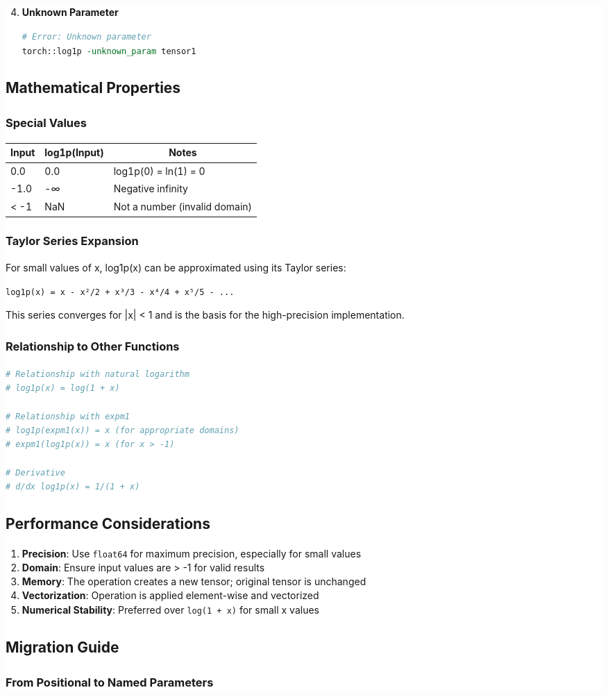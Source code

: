 4. **Unknown Parameter**
   ```tcl
   # Error: Unknown parameter
   torch::log1p -unknown_param tensor1
   ```

## Mathematical Properties

### Special Values

| Input | log1p(Input) | Notes |
|-------|--------------|-------|
| 0.0 | 0.0 | log1p(0) = ln(1) = 0 |
| -1.0 | -∞ | Negative infinity |
| < -1 | NaN | Not a number (invalid domain) |

### Taylor Series Expansion

For small values of x, log1p(x) can be approximated using its Taylor series:
```
log1p(x) = x - x²/2 + x³/3 - x⁴/4 + x⁵/5 - ...
```

This series converges for |x| < 1 and is the basis for the high-precision implementation.

### Relationship to Other Functions

```tcl
# Relationship with natural logarithm
# log1p(x) = log(1 + x)

# Relationship with expm1
# log1p(expm1(x)) = x (for appropriate domains)
# expm1(log1p(x)) = x (for x > -1)

# Derivative
# d/dx log1p(x) = 1/(1 + x)
```

## Performance Considerations

1. **Precision**: Use `float64` for maximum precision, especially for small values
2. **Domain**: Ensure input values are > -1 for valid results
3. **Memory**: The operation creates a new tensor; original tensor is unchanged
4. **Vectorization**: Operation is applied element-wise and vectorized
5. **Numerical Stability**: Preferred over `log(1 + x)` for small x values

## Migration Guide

### From Positional to Named Parameters
